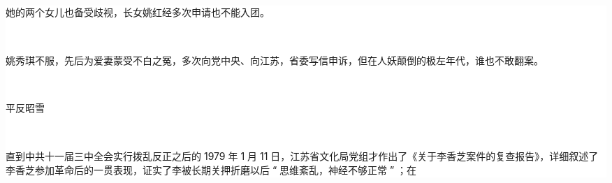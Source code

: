  </p>
 <p class="p2">
  <span class="s1">
   她的两个女儿也备受歧视，长女姚红经多次申请也不能入团。
  </span>
 </p>
 <p class="p1">
  <span class="s1">
  </span>
  <br/>
 </p>
 <p class="p2">
  <span class="s1">
   姚秀琪不服，先后为爱妻蒙受不白之冤，多次向党中央、向江苏，省委写信申诉，但在人妖颠倒的极左年代，谁也不敢翻案。
  </span>
 </p>
 <p class="p1">
  <span class="s1">
  </span>
  <br/>
 </p>
 <p class="p2">
  <span class="s1">
   平反昭雪
  </span>
 </p>
 <p class="p1">
  <span class="s1">
  </span>
  <br/>
 </p>
 <p class="p2">
  <span class="s1">
   直到中共十一届三中全会实行拨乱反正之后的
  </span>
  <span class="s2">
   1979
  </span>
  <span class="s1">
   年
  </span>
  <span class="s2">
   1
  </span>
  <span class="s1">
   月
  </span>
  <span class="s2">
   11
  </span>
  <span class="s1">
   日，江苏省文化局党组才作出了《关于李香芝案件的复查报告》，详细叙述了李香芝参加革命后的一贯表现，证实了李被长期关押折磨以后
  </span>
  <span class="s2">
   “
  </span>
  <span class="s1">
   思维紊乱，神经不够正常
  </span>
  <span class="s2">
   ”
  </span>
  <span class="s1">
   ；在